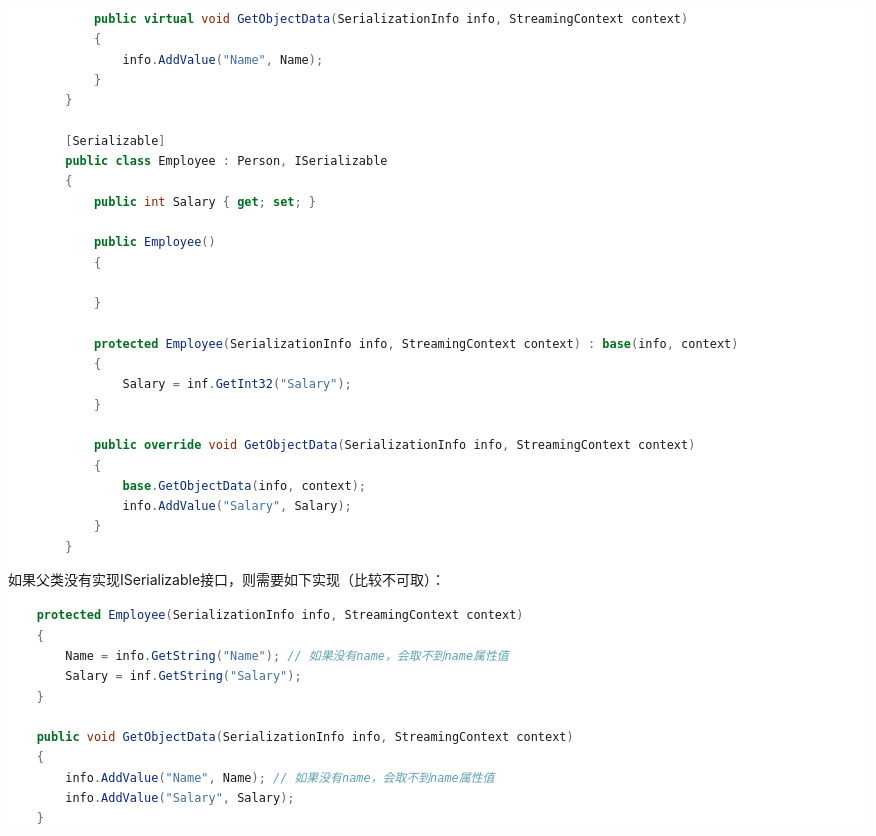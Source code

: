 ```C#
            public virtual void GetObjectData(SerializationInfo info, StreamingContext context)
            {
                info.AddValue("Name", Name);
            }
        }

        [Serializable]
        public class Employee : Person, ISerializable
        {
            public int Salary { get; set; }

            public Employee()
            {

            }

            protected Employee(SerializationInfo info, StreamingContext context) : base(info, context)
            {
                Salary = inf.GetInt32("Salary");
            }

            public override void GetObjectData(SerializationInfo info, StreamingContext context)
            {
                base.GetObjectData(info, context);
                info.AddValue("Salary", Salary);
            }
        }
```

如果父类没有实现ISerializable接口，则需要如下实现（比较不可取）：
```C#
    protected Employee(SerializationInfo info, StreamingContext context)
    {
        Name = info.GetString("Name"); // 如果没有name，会取不到name属性值
        Salary = inf.GetString("Salary");
    }

    public void GetObjectData(SerializationInfo info, StreamingContext context)
    {
        info.AddValue("Name", Name); // 如果没有name，会取不到name属性值
        info.AddValue("Salary", Salary);
    }
```
